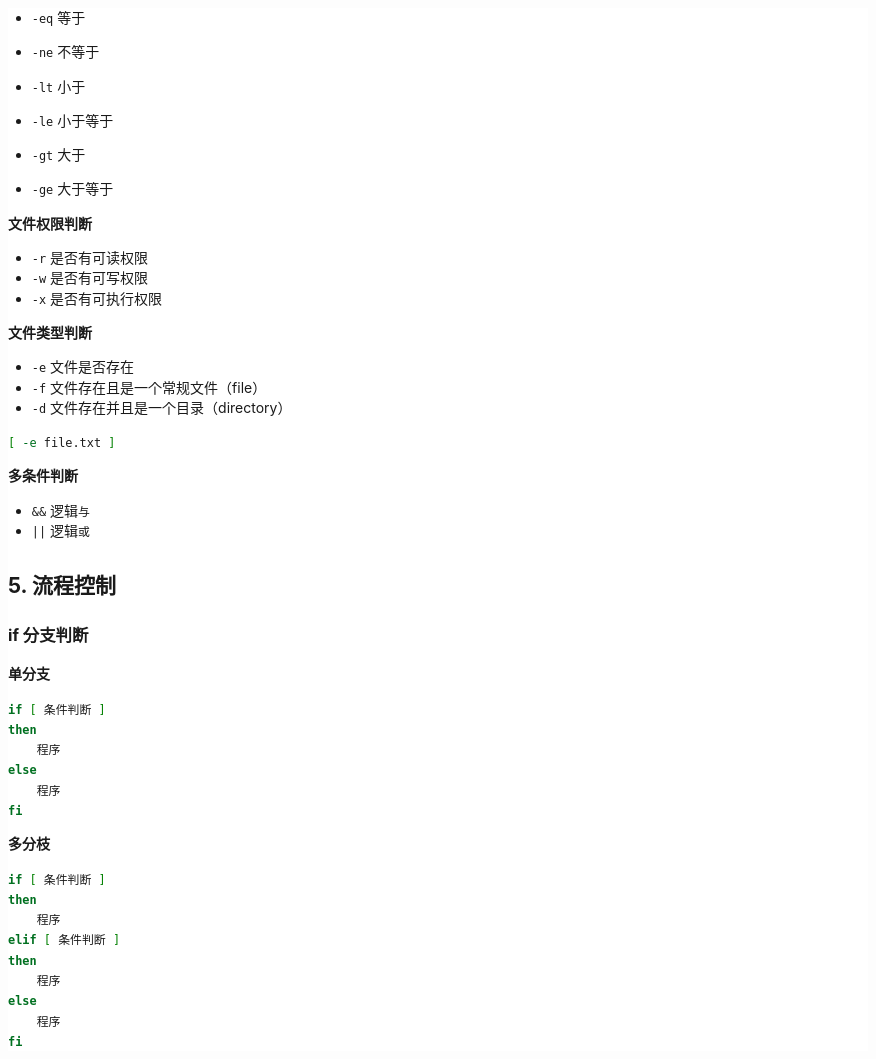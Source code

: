 - `-eq` 等于
- `-ne` 不等于
- `-lt` 小于 

- `-le` 小于等于
- `-gt` 大于
- `-ge` 大于等于

**文件权限判断**

- `-r` 是否有可读权限
- `-w` 是否有可写权限
- `-x` 是否有可执行权限

**文件类型判断**

- `-e` 文件是否存在
- `-f` 文件存在且是一个常规文件（file）
- `-d` 文件存在并且是一个目录（directory）

```sh
[ -e file.txt ]
```

**多条件判断**

- `&&` 逻辑`与`
- `||` 逻辑`或`

## 5. 流程控制

### if 分支判断

**单分支**

```sh
if [ 条件判断 ]
then
	程序
else
	程序
fi
```

**多分枝**

```sh
if [ 条件判断 ]
then
	程序
elif [ 条件判断 ]
then
	程序
else
	程序
fi
```
